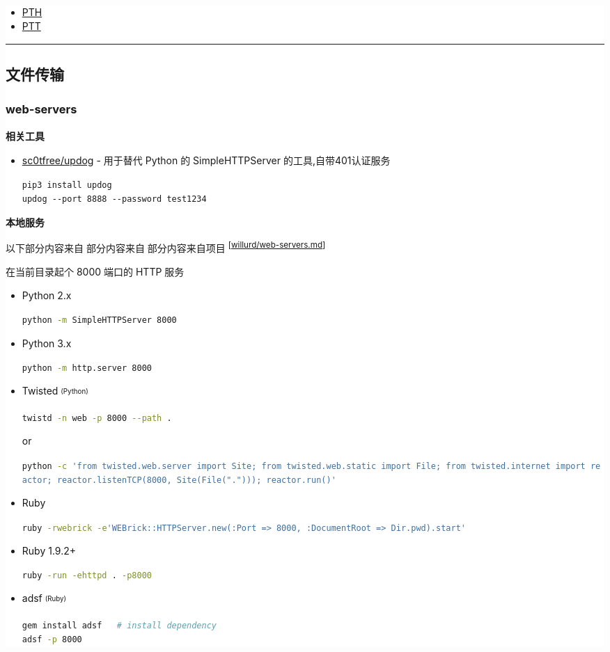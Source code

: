 - [PTH](../OS安全/Windows安全.md#PTH)
- [PTT](../OS安全/Windows安全.md#PTT)

---

## 文件传输

### web-servers

**相关工具**
- [sc0tfree/updog](https://github.com/sc0tfree/updog) - 用于替代 Python 的 SimpleHTTPServer 的工具,自带401认证服务
    ```
    pip3 install updog
    updog --port 8888 --password test1234
    ```

**本地服务**

以下部分内容来自 部分内容来自 部分内容来自项目 <sup>[[willurd/web-servers.md](https://gist.github.com/willurd/5720255#file-web-servers-md)]</sup>

在当前目录起个 8000 端口的 HTTP 服务

- Python 2.x
    ```bash
    python -m SimpleHTTPServer 8000
    ```

- Python 3.x
    ```bash
    python -m http.server 8000
    ```

- Twisted <sub><sup>(Python)</sup></sub>
    ```bash
    twistd -n web -p 8000 --path .
    ```
    or
    ```bash
    python -c 'from twisted.web.server import Site; from twisted.web.static import File; from twisted.internet import reactor; reactor.listenTCP(8000, Site(File("."))); reactor.run()'
    ```

- Ruby
    ```bash
    ruby -rwebrick -e'WEBrick::HTTPServer.new(:Port => 8000, :DocumentRoot => Dir.pwd).start'
    ```

- Ruby 1.9.2+
    ```bash
    ruby -run -ehttpd . -p8000
    ```

- adsf <sub><sup>(Ruby)</sup></sub>
    ```bash
    gem install adsf   # install dependency
    adsf -p 8000
    ```
